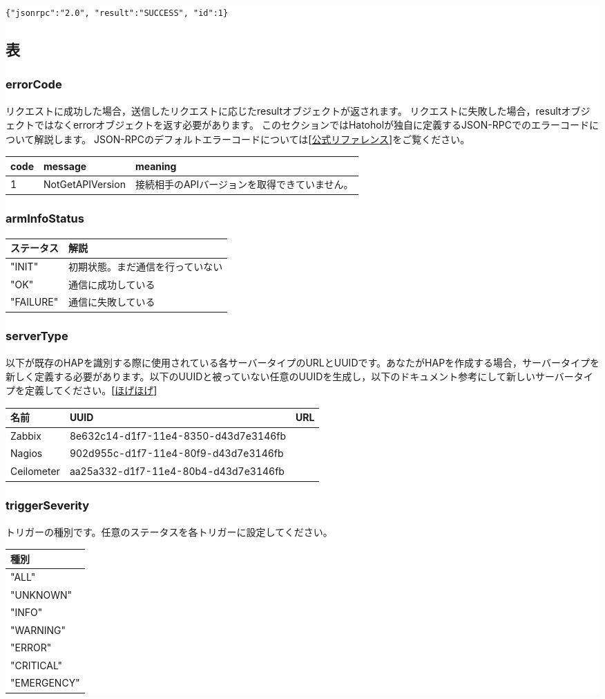 ```
{"jsonrpc":"2.0", "result":"SUCCESS", "id":1}
```

## 表

### errorCode

リクエストに成功した場合，送信したリクエストに応じたresultオブジェクトが返されます。
リクエストに失敗した場合，resultオブジェクトではなくerrorオブジェクトを返す必要があります。
このセクションではHatoholが独自に定義するJSON-RPCでのエラーコードについて解説します。
JSON-RPCのデフォルトエラーコードについては[[公式リファレンス](http://www.jsonrpc.org/specification#error_object)]をご覧ください。

|code|message|meaning|
|:--|:-------|:---|
|1  |NotGetAPIVersion|接続相手のAPIバージョンを取得できていません。|

### armInfoStatus

|ステータス|解説|
|:---------|:---|
|"INIT"   |初期状態。まだ通信を行っていない|
|"OK"     |通信に成功している|
|"FAILURE"|通信に失敗している|

### serverType

以下が既存のHAPを識別する際に使用されている各サーバータイプのURLとUUIDです。あなたがHAPを作成する場合，サーバータイプを新しく定義する必要があります。以下のUUIDと被っていない任意のUUIDを生成し，以下のドキュメント参考にして新しいサーバータイプを定義してください。[[ほげほげ](#http://なんちゃらかんちゃら)]

|名前|UUID|URL|
|:---|:---|:--|
|Zabbix      |8e632c14-d1f7-11e4-8350-d43d7e3146fb||
|Nagios      |902d955c-d1f7-11e4-80f9-d43d7e3146fb||
|Ceilometer  |aa25a332-d1f7-11e4-80b4-d43d7e3146fb||

### triggerSeverity

トリガーの種別です。任意のステータスを各トリガーに設定してください。

|種別|
|:---|
|"ALL"      |
|"UNKNOWN"  |
|"INFO"     |
|"WARNING"  |
|"ERROR"    |
|"CRITICAL" |
|"EMERGENCY"|
